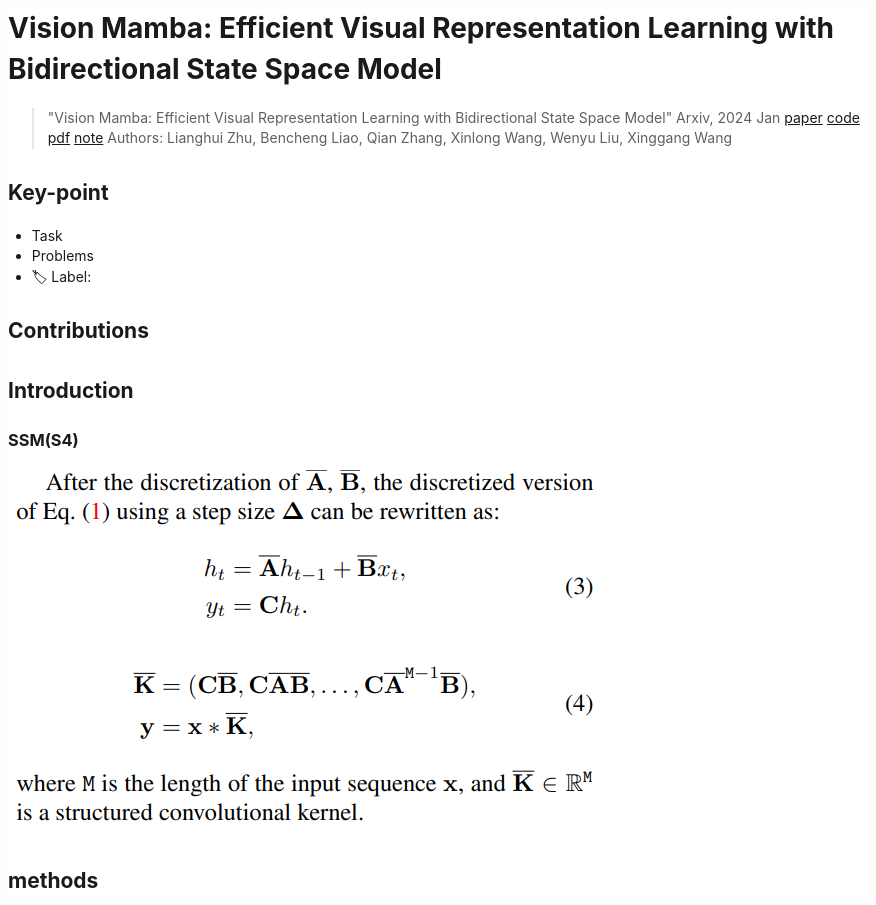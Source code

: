 # Vision Mamba: Efficient Visual Representation Learning with Bidirectional State Space Model

> "Vision Mamba: Efficient Visual Representation Learning with Bidirectional State Space Model" Arxiv, 2024 Jan
> [paper](http://arxiv.org/abs/2401.09417v2) [code](https://github.com/hustvl/Vim.) [pdf](./2024_01_Arxiv_Vision-Mamba--Efficient-Visual-Representation-Learning-with-Bidirectional-State-Space-Model.pdf) [note](./2024_01_Arxiv_Vision-Mamba--Efficient-Visual-Representation-Learning-with-Bidirectional-State-Space-Model_Note.md)
> Authors: Lianghui Zhu, Bencheng Liao, Qian Zhang, Xinlong Wang, Wenyu Liu, Xinggang Wang

## Key-point

- Task
- Problems
- :label: Label:

## Contributions

## Introduction

### SSM(S4)

![s4.png](docs/2024_01_Arxiv_Vision-Mamba--Efficient-Visual-Representation-Learning-with-Bidirectional-State-Space-Model_Note/s4.png)





## methods
